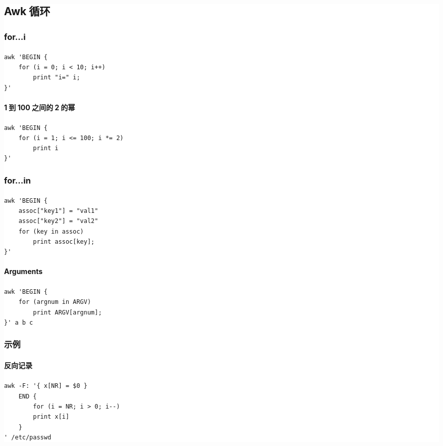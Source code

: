 
Awk 循环
----------

### for...i

```shell
awk 'BEGIN {
    for (i = 0; i < 10; i++)
        print "i=" i;
}'
```

#### 1 到 100 之间的 2 的幂

```shell
awk 'BEGIN {
    for (i = 1; i <= 100; i *= 2)
        print i
}'
```

### for...in

```shell
awk 'BEGIN {
    assoc["key1"] = "val1"
    assoc["key2"] = "val2"
    for (key in assoc)
        print assoc[key];
}'
```

#### Arguments

```shell
awk 'BEGIN {
    for (argnum in ARGV)
        print ARGV[argnum];
}' a b c
```

### 示例


#### 反向记录

```shell
awk -F: '{ x[NR] = $0 }
    END {
        for (i = NR; i > 0; i--)
        print x[i]
    }
' /etc/passwd
```
